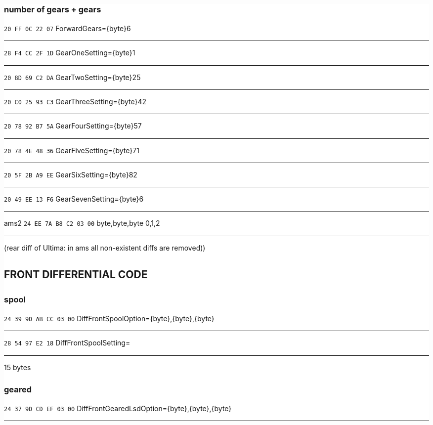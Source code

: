 ### number of gears + gears

`20 FF 0C 22 07` ForwardGears={byte}6

___

`28 F4 CC 2F 1D` GearOneSetting={byte}1

___

`20 8D 69 C2 DA` GearTwoSetting={byte}25

___

`20 C0 25 93 C3` GearThreeSetting={byte}42

___

`20 78 92 B7 5A` GearFourSetting={byte}57

___

`20 78 4E 48 36` GearFiveSetting={byte}71

___

`20 5F 2B A9 EE` GearSixSetting={byte}82

___

`20 49 EE 13 F6` GearSevenSetting={byte}6


___

ams2 `24 EE 7A B8 C2 03 00`	byte,byte,byte 0,1,2 

___

(rear diff of Ultima: in ams all non-existent diffs are removed))


## FRONT DIFFERENTIAL CODE

### spool

`24 39 9D AB CC 03 00` DiffFrontSpoolOption={byte},{byte},{byte} 
___

`28 54 97 E2 18`       DiffFrontSpoolSetting=   
___

15 bytes            

### geared        

`24 37 9D CD EF 03 00` DiffFrontGearedLsdOption={byte},{byte},{byte} 
___

